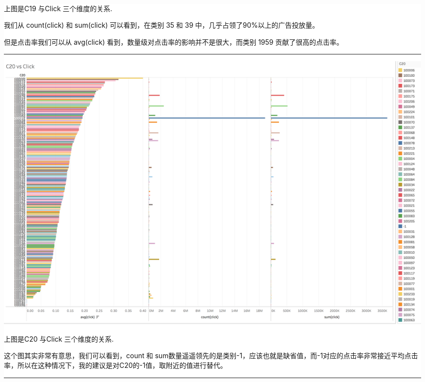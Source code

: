 上图是C19 与Click 三个维度的关系.

我们从 count(click) 和  sum(click) 可以看到，在类别 35 和 39 中，几乎占领了90%以上的广告投放量。

但是点击率我们可以从 avg(click) 看到，数量级对点击率的影响并不是很大，而类别 1959 贡献了很高的点击率。

---

![C20_vs_click](EDA/C20_vs_click.png)

上图是C20 与Click 三个维度的关系.

这个图其实非常有意思，我们可以看到，count 和 sum数量遥遥领先的是类别-1，应该也就是缺省值，而-1对应的点击率非常接近平均点击率，所以在这种情况下，我的建议是对C20的-1值，取附近的值进行替代。

---
